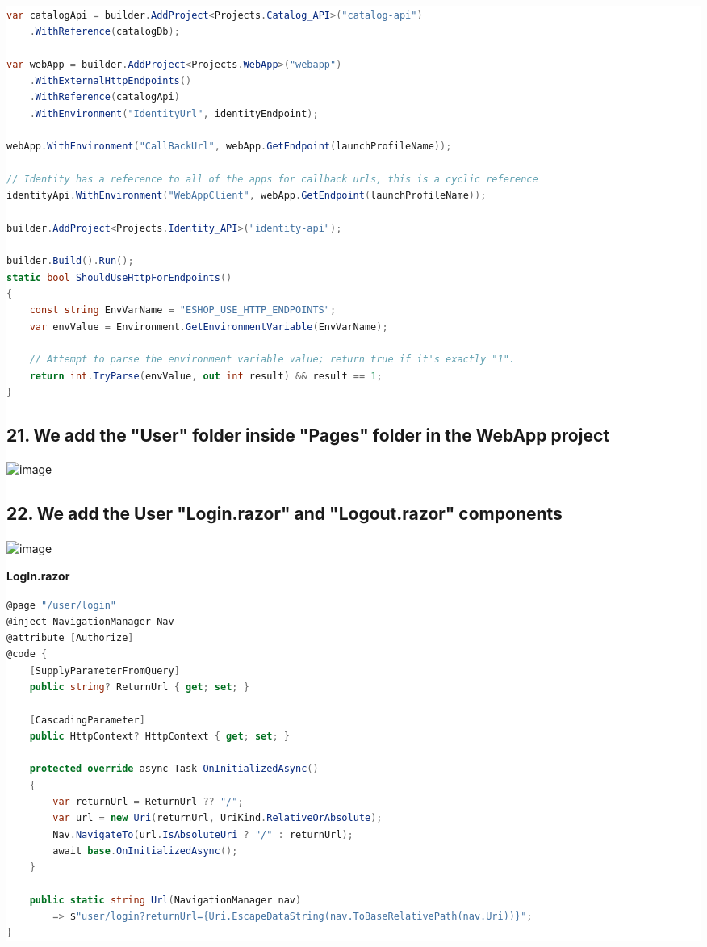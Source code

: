 ```csharp
var catalogApi = builder.AddProject<Projects.Catalog_API>("catalog-api")
    .WithReference(catalogDb);

var webApp = builder.AddProject<Projects.WebApp>("webapp")
    .WithExternalHttpEndpoints()
    .WithReference(catalogApi)
    .WithEnvironment("IdentityUrl", identityEndpoint);

webApp.WithEnvironment("CallBackUrl", webApp.GetEndpoint(launchProfileName));

// Identity has a reference to all of the apps for callback urls, this is a cyclic reference
identityApi.WithEnvironment("WebAppClient", webApp.GetEndpoint(launchProfileName));

builder.AddProject<Projects.Identity_API>("identity-api");

builder.Build().Run();
static bool ShouldUseHttpForEndpoints()
{
    const string EnvVarName = "ESHOP_USE_HTTP_ENDPOINTS";
    var envValue = Environment.GetEnvironmentVariable(EnvVarName);

    // Attempt to parse the environment variable value; return true if it's exactly "1".
    return int.TryParse(envValue, out int result) && result == 1;
}
```

## 21. We add the "User" folder inside "Pages" folder in the WebApp project

![image](https://github.com/user-attachments/assets/dae6a02f-272b-4d1f-b93e-255f6144b331)

## 22. We add the User "Login.razor" and "Logout.razor" components

![image](https://github.com/user-attachments/assets/7b734cca-4049-4fb9-b8d1-aec6aeac3d6c)

**LogIn.razor**

```csharp
@page "/user/login"
@inject NavigationManager Nav
@attribute [Authorize]
@code {
    [SupplyParameterFromQuery]
    public string? ReturnUrl { get; set; }

    [CascadingParameter]
    public HttpContext? HttpContext { get; set; }

    protected override async Task OnInitializedAsync()
    {
        var returnUrl = ReturnUrl ?? "/";
        var url = new Uri(returnUrl, UriKind.RelativeOrAbsolute);
        Nav.NavigateTo(url.IsAbsoluteUri ? "/" : returnUrl);
        await base.OnInitializedAsync();
    }

    public static string Url(NavigationManager nav)
        => $"user/login?returnUrl={Uri.EscapeDataString(nav.ToBaseRelativePath(nav.Uri))}";
}
```

